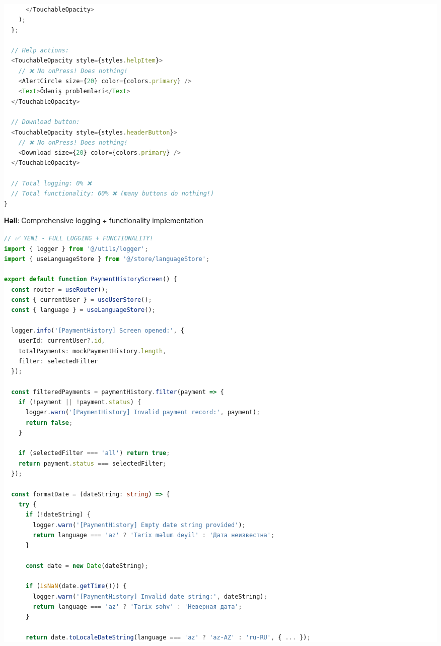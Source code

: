 ```typescript
      </TouchableOpacity>
    );
  };
  
  // Help actions:
  <TouchableOpacity style={styles.helpItem}>
    // ❌ No onPress! Does nothing!
    <AlertCircle size={20} color={colors.primary} />
    <Text>Ödəniş problemləri</Text>
  </TouchableOpacity>
  
  // Download button:
  <TouchableOpacity style={styles.headerButton}>
    // ❌ No onPress! Does nothing!
    <Download size={20} color={colors.primary} />
  </TouchableOpacity>
  
  // Total logging: 0% ❌
  // Total functionality: 60% ❌ (many buttons do nothing!)
}
```

**Həll**: Comprehensive logging + functionality implementation
```typescript
// ✅ YENİ - FULL LOGGING + FUNCTIONALITY!
import { logger } from '@/utils/logger';
import { useLanguageStore } from '@/store/languageStore';

export default function PaymentHistoryScreen() {
  const router = useRouter();
  const { currentUser } = useUserStore();
  const { language } = useLanguageStore();
  
  logger.info('[PaymentHistory] Screen opened:', { 
    userId: currentUser?.id, 
    totalPayments: mockPaymentHistory.length,
    filter: selectedFilter
  });
  
  const filteredPayments = paymentHistory.filter(payment => {
    if (!payment || !payment.status) {
      logger.warn('[PaymentHistory] Invalid payment record:', payment);
      return false;
    }
    
    if (selectedFilter === 'all') return true;
    return payment.status === selectedFilter;
  });
  
  const formatDate = (dateString: string) => {
    try {
      if (!dateString) {
        logger.warn('[PaymentHistory] Empty date string provided');
        return language === 'az' ? 'Tarix məlum deyil' : 'Дата неизвестна';
      }
      
      const date = new Date(dateString);
      
      if (isNaN(date.getTime())) {
        logger.warn('[PaymentHistory] Invalid date string:', dateString);
        return language === 'az' ? 'Tarix səhv' : 'Неверная дата';
      }
      
      return date.toLocaleDateString(language === 'az' ? 'az-AZ' : 'ru-RU', { ... });
```